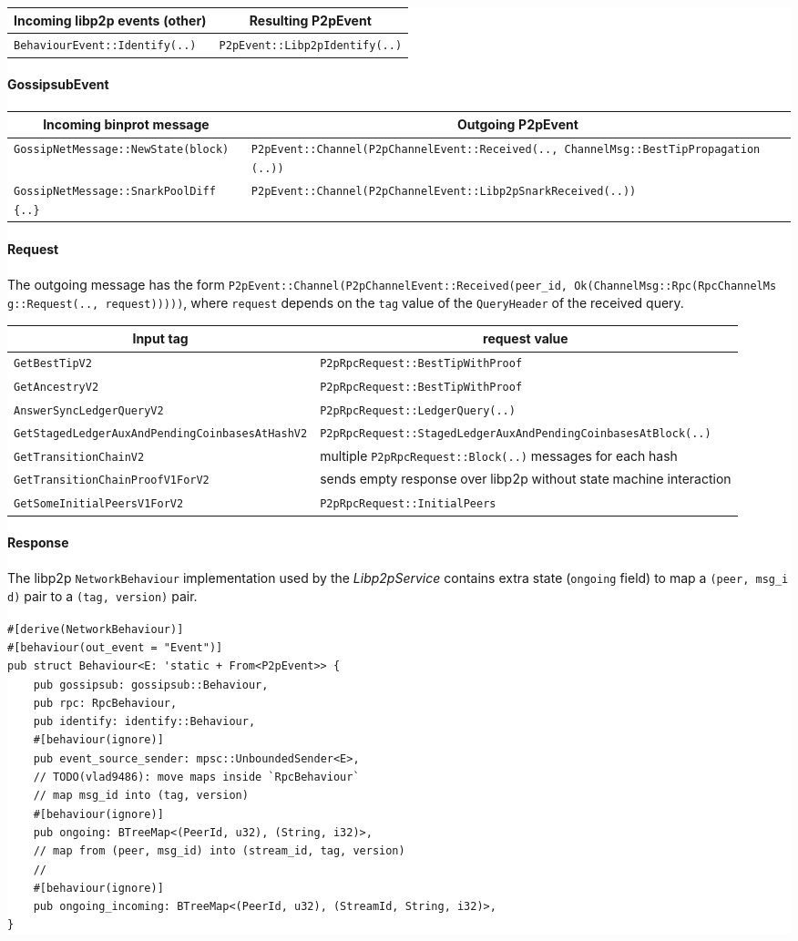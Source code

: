 | Incoming libp2p events (other) | Resulting P2pEvent |
|-------------------|-----------------|               
| `BehaviourEvent::Identify(..)` | `P2pEvent::Libp2pIdentify(..)` |


#### GossipsubEvent
| Incoming binprot message | Outgoing P2pEvent |
|-------------------|-----------------|
| `GossipNetMessage::NewState(block)` | `P2pEvent::Channel(P2pChannelEvent::Received(.., ChannelMsg::BestTipPropagation(..))` |
| `GossipNetMessage::SnarkPoolDiff{..}` | `P2pEvent::Channel(P2pChannelEvent::Libp2pSnarkReceived(..))` |

#### Request
The outgoing message has the form `P2pEvent::Channel(P2pChannelEvent::Received(peer_id, Ok(ChannelMsg::Rpc(RpcChannelMsg::Request(.., request)))))`, where `request` depends on the `tag` value of the `QueryHeader` of the received query.

| Input tag | request value |
|-------------------|-----------------|
| `GetBestTipV2` | `P2pRpcRequest::BestTipWithProof` |
| `GetAncestryV2` | `P2pRpcRequest::BestTipWithProof` |
| `AnswerSyncLedgerQueryV2` | `P2pRpcRequest::LedgerQuery(..)` |
| `GetStagedLedgerAuxAndPendingCoinbasesAtHashV2` | `P2pRpcRequest::StagedLedgerAuxAndPendingCoinbasesAtBlock(..)` | 
| `GetTransitionChainV2` | multiple `P2pRpcRequest::Block(..)` messages for each hash |
| `GetTransitionChainProofV1ForV2` | sends empty response over libp2p without state machine interaction |
| `GetSomeInitialPeersV1ForV2` | `P2pRpcRequest::InitialPeers` |

#### Response
The libp2p `NetworkBehaviour` implementation used by the *Libp2pService* contains extra state (`ongoing` field) to map a `(peer, msg_id)` pair to a `(tag, version)` pair.

```
#[derive(NetworkBehaviour)]
#[behaviour(out_event = "Event")]
pub struct Behaviour<E: 'static + From<P2pEvent>> {
    pub gossipsub: gossipsub::Behaviour,
    pub rpc: RpcBehaviour,
    pub identify: identify::Behaviour,
    #[behaviour(ignore)]
    pub event_source_sender: mpsc::UnboundedSender<E>,
    // TODO(vlad9486): move maps inside `RpcBehaviour`
    // map msg_id into (tag, version)
    #[behaviour(ignore)]
    pub ongoing: BTreeMap<(PeerId, u32), (String, i32)>,
    // map from (peer, msg_id) into (stream_id, tag, version)
    //
    #[behaviour(ignore)]
    pub ongoing_incoming: BTreeMap<(PeerId, u32), (StreamId, String, i32)>,
}
```

